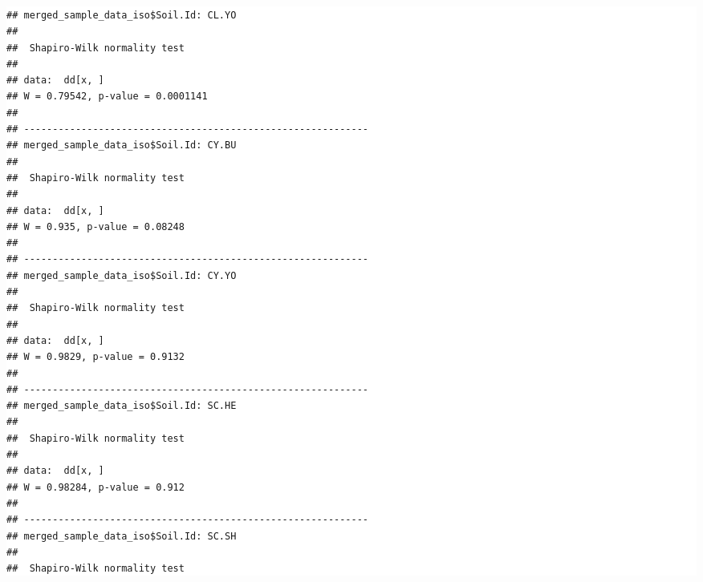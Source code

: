     ## merged_sample_data_iso$Soil.Id: CL.YO
    ## 
    ##  Shapiro-Wilk normality test
    ## 
    ## data:  dd[x, ]
    ## W = 0.79542, p-value = 0.0001141
    ## 
    ## ------------------------------------------------------------ 
    ## merged_sample_data_iso$Soil.Id: CY.BU
    ## 
    ##  Shapiro-Wilk normality test
    ## 
    ## data:  dd[x, ]
    ## W = 0.935, p-value = 0.08248
    ## 
    ## ------------------------------------------------------------ 
    ## merged_sample_data_iso$Soil.Id: CY.YO
    ## 
    ##  Shapiro-Wilk normality test
    ## 
    ## data:  dd[x, ]
    ## W = 0.9829, p-value = 0.9132
    ## 
    ## ------------------------------------------------------------ 
    ## merged_sample_data_iso$Soil.Id: SC.HE
    ## 
    ##  Shapiro-Wilk normality test
    ## 
    ## data:  dd[x, ]
    ## W = 0.98284, p-value = 0.912
    ## 
    ## ------------------------------------------------------------ 
    ## merged_sample_data_iso$Soil.Id: SC.SH
    ## 
    ##  Shapiro-Wilk normality test